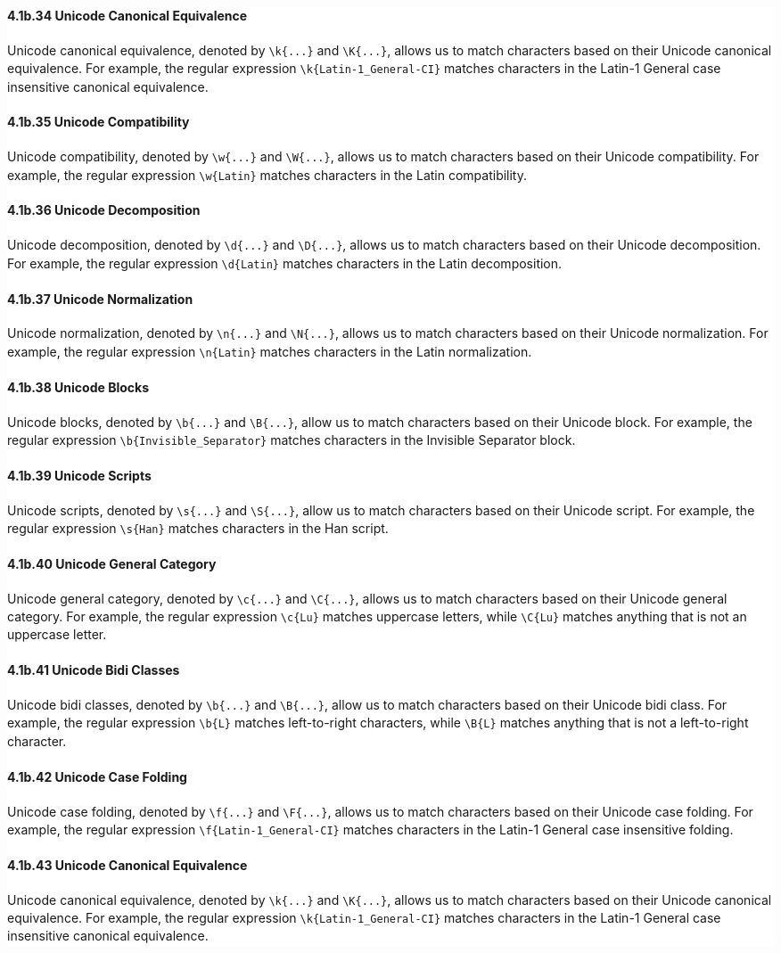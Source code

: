 #### 4.1b.34 Unicode Canonical Equivalence

Unicode canonical equivalence, denoted by `\k{...}` and `\K{...}`, allows us to match characters based on their Unicode canonical equivalence. For example, the regular expression `\k{Latin-1_General-CI}` matches characters in the Latin-1 General case insensitive canonical equivalence.

#### 4.1b.35 Unicode Compatibility

Unicode compatibility, denoted by `\w{...}` and `\W{...}`, allows us to match characters based on their Unicode compatibility. For example, the regular expression `\w{Latin}` matches characters in the Latin compatibility.

#### 4.1b.36 Unicode Decomposition

Unicode decomposition, denoted by `\d{...}` and `\D{...}`, allows us to match characters based on their Unicode decomposition. For example, the regular expression `\d{Latin}` matches characters in the Latin decomposition.

#### 4.1b.37 Unicode Normalization

Unicode normalization, denoted by `\n{...}` and `\N{...}`, allows us to match characters based on their Unicode normalization. For example, the regular expression `\n{Latin}` matches characters in the Latin normalization.

#### 4.1b.38 Unicode Blocks

Unicode blocks, denoted by `\b{...}` and `\B{...}`, allow us to match characters based on their Unicode block. For example, the regular expression `\b{Invisible_Separator}` matches characters in the Invisible Separator block.

#### 4.1b.39 Unicode Scripts

Unicode scripts, denoted by `\s{...}` and `\S{...}`, allow us to match characters based on their Unicode script. For example, the regular expression `\s{Han}` matches characters in the Han script.

#### 4.1b.40 Unicode General Category

Unicode general category, denoted by `\c{...}` and `\C{...}`, allows us to match characters based on their Unicode general category. For example, the regular expression `\c{Lu}` matches uppercase letters, while `\C{Lu}` matches anything that is not an uppercase letter.

#### 4.1b.41 Unicode Bidi Classes

Unicode bidi classes, denoted by `\b{...}` and `\B{...}`, allow us to match characters based on their Unicode bidi class. For example, the regular expression `\b{L}` matches left-to-right characters, while `\B{L}` matches anything that is not a left-to-right character.

#### 4.1b.42 Unicode Case Folding

Unicode case folding, denoted by `\f{...}` and `\F{...}`, allows us to match characters based on their Unicode case folding. For example, the regular expression `\f{Latin-1_General-CI}` matches characters in the Latin-1 General case insensitive folding.

#### 4.1b.43 Unicode Canonical Equivalence

Unicode canonical equivalence, denoted by `\k{...}` and `\K{...}`, allows us to match characters based on their Unicode canonical equivalence. For example, the regular expression `\k{Latin-1_General-CI}` matches characters in the Latin-1 General case insensitive canonical equivalence.
